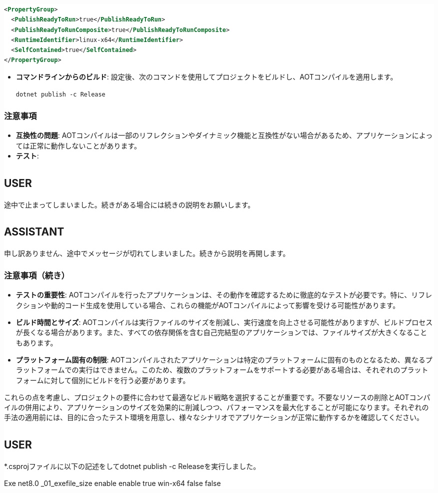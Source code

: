   ```xml
  <PropertyGroup>
    <PublishReadyToRun>true</PublishReadyToRun>
    <PublishReadyToRunComposite>true</PublishReadyToRunComposite>
    <RuntimeIdentifier>linux-x64</RuntimeIdentifier>
    <SelfContained>true</SelfContained>
  </PropertyGroup>
  ```

- **コマンドラインからのビルド**: 設定後、次のコマンドを使用してプロジェクトをビルドし、AOTコンパイルを適用します。

  ```
  dotnet publish -c Release
  ```

### 注意事項
- **互換性の問題**: AOTコンパイルは一部のリフレクションやダイナミック機能と互換性がない場合があるため、アプリケーションによっては正常に動作しないことがあります。
- **テスト**: 

## USER
途中で止まってしまいました。続きがある場合には続きの説明をお願いします。

## ASSISTANT
申し訳ありません、途中でメッセージが切れてしまいました。続きから説明を再開します。

### 注意事項（続き）

- **テストの重要性**: AOTコンパイルを行ったアプリケーションは、その動作を確認するために徹底的なテストが必要です。特に、リフレクションや動的コード生成を使用している場合、これらの機能がAOTコンパイルによって影響を受ける可能性があります。

- **ビルド時間とサイズ**: AOTコンパイルは実行ファイルのサイズを削減し、実行速度を向上させる可能性がありますが、ビルドプロセスが長くなる場合があります。また、すべての依存関係を含む自己完結型のアプリケーションでは、ファイルサイズが大きくなることもあります。

- **プラットフォーム固有の制限**: AOTコンパイルされたアプリケーションは特定のプラットフォームに固有のものとなるため、異なるプラットフォームでの実行はできません。このため、複数のプラットフォームをサポートする必要がある場合は、それぞれのプラットフォームに対して個別にビルドを行う必要があります。

これらの点を考慮し、プロジェクトの要件に合わせて最適なビルド戦略を選択することが重要です。不要なリソースの削除とAOTコンパイルの併用により、アプリケーションのサイズを効果的に削減しつつ、パフォーマンスを最大化することが可能になります。それぞれの手法の適用前には、目的に合ったテスト環境を用意し、様々なシナリオでアプリケーションが正常に動作するかを確認してください。

## USER
*.csprojファイルに以下の記述をしてdotnet publish -c Releaseを実行しました。

  <PropertyGroup>
    <OutputType>Exe</OutputType>
    <TargetFramework>net8.0</TargetFramework>
    <RootNamespace>_01_exefile_size</RootNamespace>
    <ImplicitUsings>enable</ImplicitUsings>
    <Nullable>enable</Nullable>
    <PublishSingleFile>true</PublishSingleFile>
    <RuntimeIdentifier>win-x64</RuntimeIdentifier>
    <SelfContained>false</SelfContained>
    <PublishTrimmed>false</PublishTrimmed>
  </PropertyGroup>
